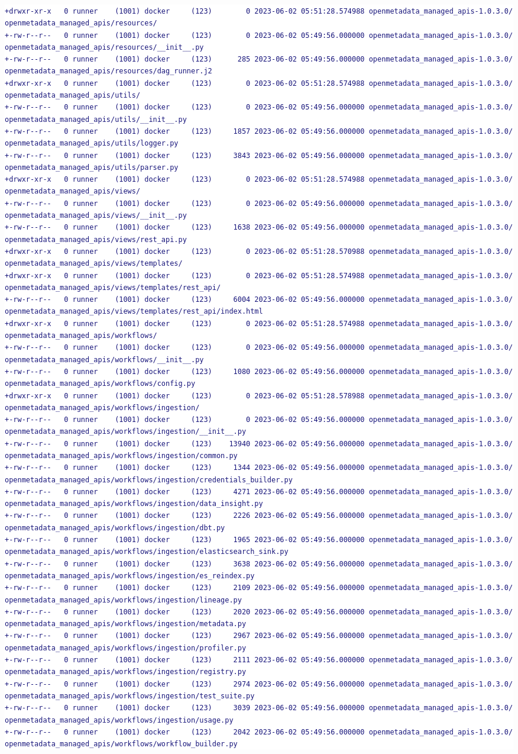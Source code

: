 ```diff
+drwxr-xr-x   0 runner    (1001) docker     (123)        0 2023-06-02 05:51:28.574988 openmetadata_managed_apis-1.0.3.0/openmetadata_managed_apis/resources/
+-rw-r--r--   0 runner    (1001) docker     (123)        0 2023-06-02 05:49:56.000000 openmetadata_managed_apis-1.0.3.0/openmetadata_managed_apis/resources/__init__.py
+-rw-r--r--   0 runner    (1001) docker     (123)      285 2023-06-02 05:49:56.000000 openmetadata_managed_apis-1.0.3.0/openmetadata_managed_apis/resources/dag_runner.j2
+drwxr-xr-x   0 runner    (1001) docker     (123)        0 2023-06-02 05:51:28.574988 openmetadata_managed_apis-1.0.3.0/openmetadata_managed_apis/utils/
+-rw-r--r--   0 runner    (1001) docker     (123)        0 2023-06-02 05:49:56.000000 openmetadata_managed_apis-1.0.3.0/openmetadata_managed_apis/utils/__init__.py
+-rw-r--r--   0 runner    (1001) docker     (123)     1857 2023-06-02 05:49:56.000000 openmetadata_managed_apis-1.0.3.0/openmetadata_managed_apis/utils/logger.py
+-rw-r--r--   0 runner    (1001) docker     (123)     3843 2023-06-02 05:49:56.000000 openmetadata_managed_apis-1.0.3.0/openmetadata_managed_apis/utils/parser.py
+drwxr-xr-x   0 runner    (1001) docker     (123)        0 2023-06-02 05:51:28.574988 openmetadata_managed_apis-1.0.3.0/openmetadata_managed_apis/views/
+-rw-r--r--   0 runner    (1001) docker     (123)        0 2023-06-02 05:49:56.000000 openmetadata_managed_apis-1.0.3.0/openmetadata_managed_apis/views/__init__.py
+-rw-r--r--   0 runner    (1001) docker     (123)     1638 2023-06-02 05:49:56.000000 openmetadata_managed_apis-1.0.3.0/openmetadata_managed_apis/views/rest_api.py
+drwxr-xr-x   0 runner    (1001) docker     (123)        0 2023-06-02 05:51:28.570988 openmetadata_managed_apis-1.0.3.0/openmetadata_managed_apis/views/templates/
+drwxr-xr-x   0 runner    (1001) docker     (123)        0 2023-06-02 05:51:28.574988 openmetadata_managed_apis-1.0.3.0/openmetadata_managed_apis/views/templates/rest_api/
+-rw-r--r--   0 runner    (1001) docker     (123)     6004 2023-06-02 05:49:56.000000 openmetadata_managed_apis-1.0.3.0/openmetadata_managed_apis/views/templates/rest_api/index.html
+drwxr-xr-x   0 runner    (1001) docker     (123)        0 2023-06-02 05:51:28.574988 openmetadata_managed_apis-1.0.3.0/openmetadata_managed_apis/workflows/
+-rw-r--r--   0 runner    (1001) docker     (123)        0 2023-06-02 05:49:56.000000 openmetadata_managed_apis-1.0.3.0/openmetadata_managed_apis/workflows/__init__.py
+-rw-r--r--   0 runner    (1001) docker     (123)     1080 2023-06-02 05:49:56.000000 openmetadata_managed_apis-1.0.3.0/openmetadata_managed_apis/workflows/config.py
+drwxr-xr-x   0 runner    (1001) docker     (123)        0 2023-06-02 05:51:28.578988 openmetadata_managed_apis-1.0.3.0/openmetadata_managed_apis/workflows/ingestion/
+-rw-r--r--   0 runner    (1001) docker     (123)        0 2023-06-02 05:49:56.000000 openmetadata_managed_apis-1.0.3.0/openmetadata_managed_apis/workflows/ingestion/__init__.py
+-rw-r--r--   0 runner    (1001) docker     (123)    13940 2023-06-02 05:49:56.000000 openmetadata_managed_apis-1.0.3.0/openmetadata_managed_apis/workflows/ingestion/common.py
+-rw-r--r--   0 runner    (1001) docker     (123)     1344 2023-06-02 05:49:56.000000 openmetadata_managed_apis-1.0.3.0/openmetadata_managed_apis/workflows/ingestion/credentials_builder.py
+-rw-r--r--   0 runner    (1001) docker     (123)     4271 2023-06-02 05:49:56.000000 openmetadata_managed_apis-1.0.3.0/openmetadata_managed_apis/workflows/ingestion/data_insight.py
+-rw-r--r--   0 runner    (1001) docker     (123)     2226 2023-06-02 05:49:56.000000 openmetadata_managed_apis-1.0.3.0/openmetadata_managed_apis/workflows/ingestion/dbt.py
+-rw-r--r--   0 runner    (1001) docker     (123)     1965 2023-06-02 05:49:56.000000 openmetadata_managed_apis-1.0.3.0/openmetadata_managed_apis/workflows/ingestion/elasticsearch_sink.py
+-rw-r--r--   0 runner    (1001) docker     (123)     3638 2023-06-02 05:49:56.000000 openmetadata_managed_apis-1.0.3.0/openmetadata_managed_apis/workflows/ingestion/es_reindex.py
+-rw-r--r--   0 runner    (1001) docker     (123)     2109 2023-06-02 05:49:56.000000 openmetadata_managed_apis-1.0.3.0/openmetadata_managed_apis/workflows/ingestion/lineage.py
+-rw-r--r--   0 runner    (1001) docker     (123)     2020 2023-06-02 05:49:56.000000 openmetadata_managed_apis-1.0.3.0/openmetadata_managed_apis/workflows/ingestion/metadata.py
+-rw-r--r--   0 runner    (1001) docker     (123)     2967 2023-06-02 05:49:56.000000 openmetadata_managed_apis-1.0.3.0/openmetadata_managed_apis/workflows/ingestion/profiler.py
+-rw-r--r--   0 runner    (1001) docker     (123)     2111 2023-06-02 05:49:56.000000 openmetadata_managed_apis-1.0.3.0/openmetadata_managed_apis/workflows/ingestion/registry.py
+-rw-r--r--   0 runner    (1001) docker     (123)     2974 2023-06-02 05:49:56.000000 openmetadata_managed_apis-1.0.3.0/openmetadata_managed_apis/workflows/ingestion/test_suite.py
+-rw-r--r--   0 runner    (1001) docker     (123)     3039 2023-06-02 05:49:56.000000 openmetadata_managed_apis-1.0.3.0/openmetadata_managed_apis/workflows/ingestion/usage.py
+-rw-r--r--   0 runner    (1001) docker     (123)     2042 2023-06-02 05:49:56.000000 openmetadata_managed_apis-1.0.3.0/openmetadata_managed_apis/workflows/workflow_builder.py
```